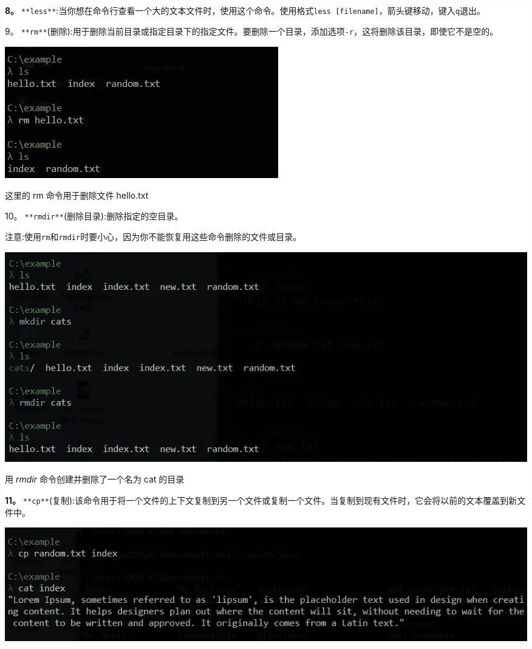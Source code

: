 **8。** `**less**`:当你想在命令行查看一个大的文本文件时，使用这个命令。使用格式`less [filename]`，箭头键移动，键入`q`退出。

9。 `**rm**`(删除):用于删除当前目录或指定目录下的指定文件。要删除一个目录，添加选项`-r`，这将删除该目录，即使它不是空的。

![](img/947ba94a310cd6b43404a7960c320a8d.png)

这里的 rm 命令用于删除文件 hello.txt

10。 `**rmdir**`(删除目录):删除指定的空目录。

注意:使用`rm`和`rmdir`时要小心，因为你不能恢复用这些命令删除的文件或目录。

![](img/57d7602f448d2ded39b04d08ae382648.png)

用 *rmdir* 命令创建并删除了一个名为 cat 的目录

**11。** `**cp**`(复制):该命令用于将一个文件的上下文复制到另一个文件或复制一个文件。当复制到现有文件时，它会将以前的文本覆盖到新文件中。

![](img/9633e22a3d44d0813e3d432b6c4f65df.png)
